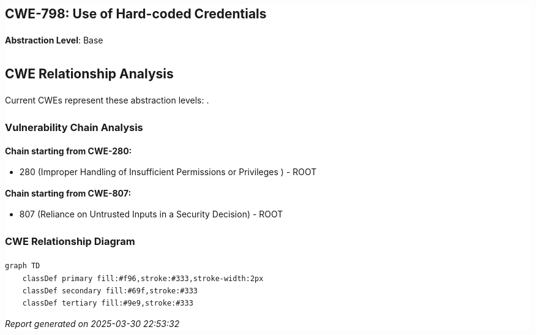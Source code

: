## CWE-798: Use of Hard-coded Credentials
**Abstraction Level**: Base


## CWE Relationship Analysis

Current CWEs represent these abstraction levels: .


### Vulnerability Chain Analysis

**Chain starting from CWE-280:**
- 280 (Improper Handling of Insufficient Permissions or Privileges ) - ROOT


**Chain starting from CWE-807:**
- 807 (Reliance on Untrusted Inputs in a Security Decision) - ROOT



### CWE Relationship Diagram

```mermaid
graph TD
    classDef primary fill:#f96,stroke:#333,stroke-width:2px
    classDef secondary fill:#69f,stroke:#333
    classDef tertiary fill:#9e9,stroke:#333
```



*Report generated on 2025-03-30 22:53:32*
